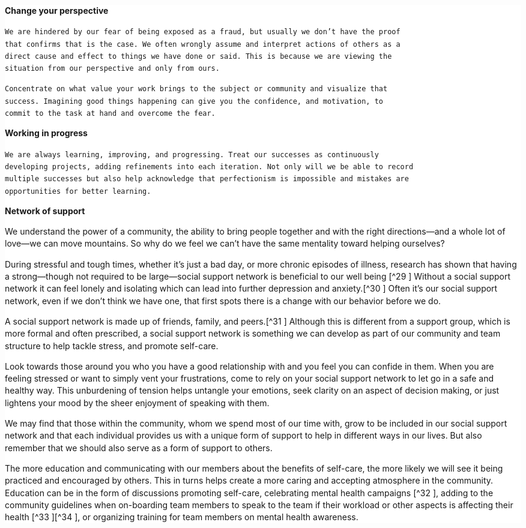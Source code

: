 **Change your perspective**

```
We are hindered by our fear of being exposed as a fraud, but usually we don’t have the proof
that confirms that is the case. We often wrongly assume and interpret actions of others as a
direct cause and effect to things we have done or said. This is because we are viewing the
situation from our perspective and only from ours.
```

```
Concentrate on what value your work brings to the subject or community and visualize that
success. Imagining good things happening can give you the confidence, and motivation, to
commit to the task at hand and overcome the fear.
```
**Working in progress**

```
We are always learning, improving, and progressing. Treat our successes as continuously
developing projects, adding refinements into each iteration. Not only will we be able to record
multiple successes but also help acknowledge that perfectionism is impossible and mistakes are
opportunities for better learning.
```
**Network of support**

We understand the power of a community, the ability to bring people together and with the right
directions—and a whole lot of love—we can move mountains. So why do we feel we can’t have the
same mentality toward helping ourselves?

During stressful and tough times, whether it’s just a bad day, or more chronic episodes of illness,
research has shown that having a strong—though not required to be large—social support network
is beneficial to our well being [^29 ] Without a social support network it can feel lonely and isolating
which can lead into further depression and anxiety.[^30 ] Often it’s our social support network, even if
we don’t think we have one, that first spots there is a change with our behavior before we do.

A social support network is made up of friends, family, and peers.[^31 ] Although this is different from
a support group, which is more formal and often prescribed, a social support network is something
we can develop as part of our community and team structure to help tackle stress, and promote
self-care.

Look towards those around you who you have a good relationship with and you feel you can
confide in them. When you are feeling stressed or want to simply vent your frustrations, come to
rely on your social support network to let go in a safe and healthy way. This unburdening of tension
helps untangle your emotions, seek clarity on an aspect of decision making, or just lightens your
mood by the sheer enjoyment of speaking with them.

We may find that those within the community, whom we spend most of our time with, grow to be
included in our social support network and that each individual provides us with a unique form of
support to help in different ways in our lives. But also remember that we should also serve as a
form of support to others.

The more education and communicating with our members about the benefits of self-care, the
more likely we will see it being practiced and encouraged by others. This in turns helps create a
more caring and accepting atmosphere in the community. Education can be in the form of
discussions promoting self-care, celebrating mental health campaigns [^32 ], adding to the community
guidelines when on-boarding team members to speak to the team if their workload or other aspects
is affecting their health [^33 ][^34 ], or organizing training for team members on mental health
awareness.
